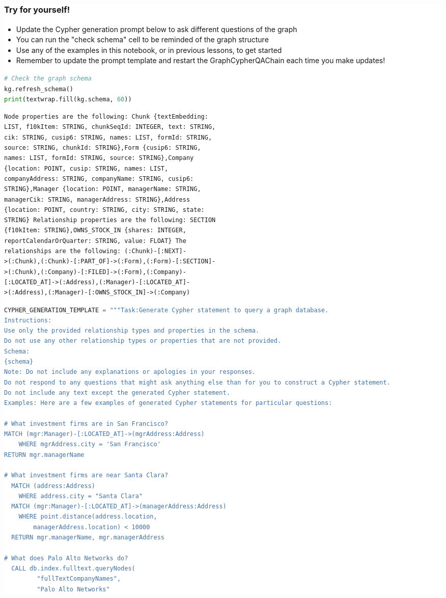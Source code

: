 
### Try for yourself!

- Update the Cypher generation prompt below to ask different questions of the graph
- You can run the "check schema" cell to be reminded of the graph structure
- Use any of the examples in this notebook, or in previous lessons, to get started
- Remember to update the prompt template and restart the GraphCypherQAChain each time you make updates!


```python
# Check the graph schema
kg.refresh_schema()
print(textwrap.fill(kg.schema, 60))
```

    Node properties are the following: Chunk {textEmbedding:
    LIST, f10kItem: STRING, chunkSeqId: INTEGER, text: STRING,
    cik: STRING, cusip6: STRING, names: LIST, formId: STRING,
    source: STRING, chunkId: STRING},Form {cusip6: STRING,
    names: LIST, formId: STRING, source: STRING},Company
    {location: POINT, cusip: STRING, names: LIST,
    companyAddress: STRING, companyName: STRING, cusip6:
    STRING},Manager {location: POINT, managerName: STRING,
    managerCik: STRING, managerAddress: STRING},Address
    {location: POINT, country: STRING, city: STRING, state:
    STRING} Relationship properties are the following: SECTION
    {f10kItem: STRING},OWNS_STOCK_IN {shares: INTEGER,
    reportCalendarOrQuarter: STRING, value: FLOAT} The
    relationships are the following: (:Chunk)-[:NEXT]-
    >(:Chunk),(:Chunk)-[:PART_OF]->(:Form),(:Form)-[:SECTION]-
    >(:Chunk),(:Company)-[:FILED]->(:Form),(:Company)-
    [:LOCATED_AT]->(:Address),(:Manager)-[:LOCATED_AT]-
    >(:Address),(:Manager)-[:OWNS_STOCK_IN]->(:Company)



```python
CYPHER_GENERATION_TEMPLATE = """Task:Generate Cypher statement to query a graph database.
Instructions:
Use only the provided relationship types and properties in the schema.
Do not use any other relationship types or properties that are not provided.
Schema:
{schema}
Note: Do not include any explanations or apologies in your responses.
Do not respond to any questions that might ask anything else than for you to construct a Cypher statement.
Do not include any text except the generated Cypher statement.
Examples: Here are a few examples of generated Cypher statements for particular questions:

# What investment firms are in San Francisco?
MATCH (mgr:Manager)-[:LOCATED_AT]->(mgrAddress:Address)
    WHERE mgrAddress.city = 'San Francisco'
RETURN mgr.managerName

# What investment firms are near Santa Clara?
  MATCH (address:Address)
    WHERE address.city = "Santa Clara"
  MATCH (mgr:Manager)-[:LOCATED_AT]->(managerAddress:Address)
    WHERE point.distance(address.location, 
        managerAddress.location) < 10000
  RETURN mgr.managerName, mgr.managerAddress

# What does Palo Alto Networks do?
  CALL db.index.fulltext.queryNodes(
         "fullTextCompanyNames", 
         "Palo Alto Networks"
```